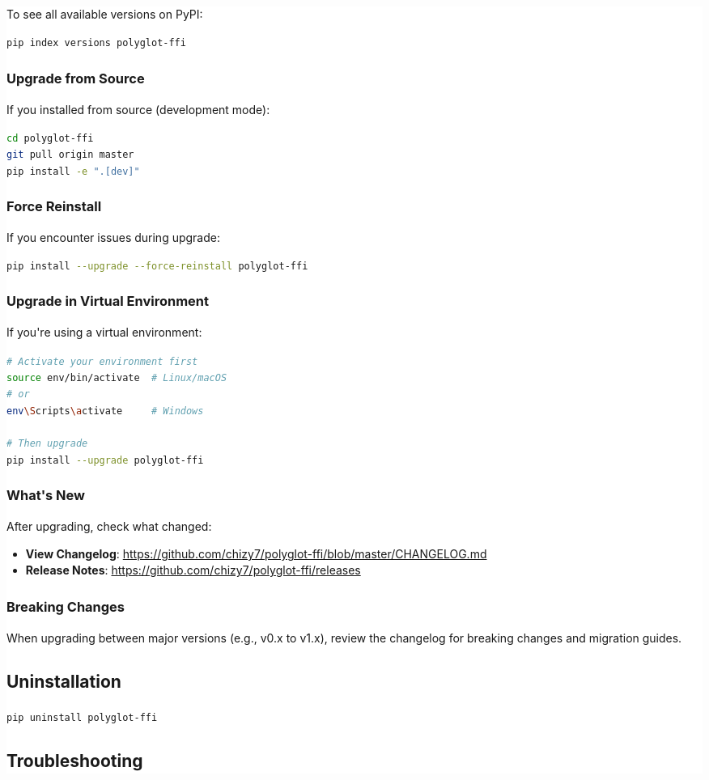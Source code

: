 To see all available versions on PyPI:

```bash
pip index versions polyglot-ffi
```

### Upgrade from Source

If you installed from source (development mode):

```bash
cd polyglot-ffi
git pull origin master
pip install -e ".[dev]"
```

### Force Reinstall

If you encounter issues during upgrade:

```bash
pip install --upgrade --force-reinstall polyglot-ffi
```

### Upgrade in Virtual Environment

If you're using a virtual environment:

```bash
# Activate your environment first
source env/bin/activate  # Linux/macOS
# or
env\Scripts\activate     # Windows

# Then upgrade
pip install --upgrade polyglot-ffi
```

### What's New

After upgrading, check what changed:

- **View Changelog**: https://github.com/chizy7/polyglot-ffi/blob/master/CHANGELOG.md
- **Release Notes**: https://github.com/chizy7/polyglot-ffi/releases

### Breaking Changes

When upgrading between major versions (e.g., v0.x to v1.x), review the changelog for breaking changes and migration guides.

## Uninstallation

```bash
pip uninstall polyglot-ffi
```

## Troubleshooting
